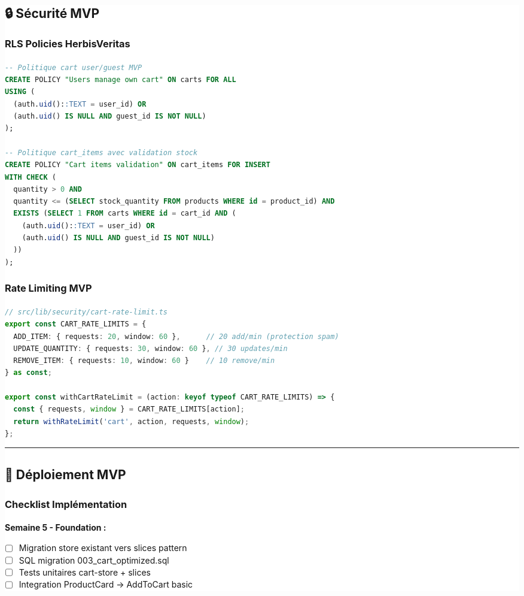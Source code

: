 
## 🔒 Sécurité MVP

### RLS Policies HerbisVeritas

```sql
-- Politique cart user/guest MVP
CREATE POLICY "Users manage own cart" ON carts FOR ALL
USING (
  (auth.uid()::TEXT = user_id) OR 
  (auth.uid() IS NULL AND guest_id IS NOT NULL)
);

-- Politique cart_items avec validation stock
CREATE POLICY "Cart items validation" ON cart_items FOR INSERT
WITH CHECK (
  quantity > 0 AND 
  quantity <= (SELECT stock_quantity FROM products WHERE id = product_id) AND
  EXISTS (SELECT 1 FROM carts WHERE id = cart_id AND (
    (auth.uid()::TEXT = user_id) OR 
    (auth.uid() IS NULL AND guest_id IS NOT NULL)
  ))
);
```

### Rate Limiting MVP

```typescript
// src/lib/security/cart-rate-limit.ts
export const CART_RATE_LIMITS = {
  ADD_ITEM: { requests: 20, window: 60 },      // 20 add/min (protection spam)
  UPDATE_QUANTITY: { requests: 30, window: 60 }, // 30 updates/min
  REMOVE_ITEM: { requests: 10, window: 60 }    // 10 remove/min
} as const;

export const withCartRateLimit = (action: keyof typeof CART_RATE_LIMITS) => {
  const { requests, window } = CART_RATE_LIMITS[action];
  return withRateLimit('cart', action, requests, window);
};
```

---

## 🚀 Déploiement MVP

### Checklist Implémentation

**Semaine 5 - Foundation :**
- [ ] Migration store existant vers slices pattern
- [ ] SQL migration 003_cart_optimized.sql
- [ ] Tests unitaires cart-store + slices
- [ ] Integration ProductCard → AddToCart basic

